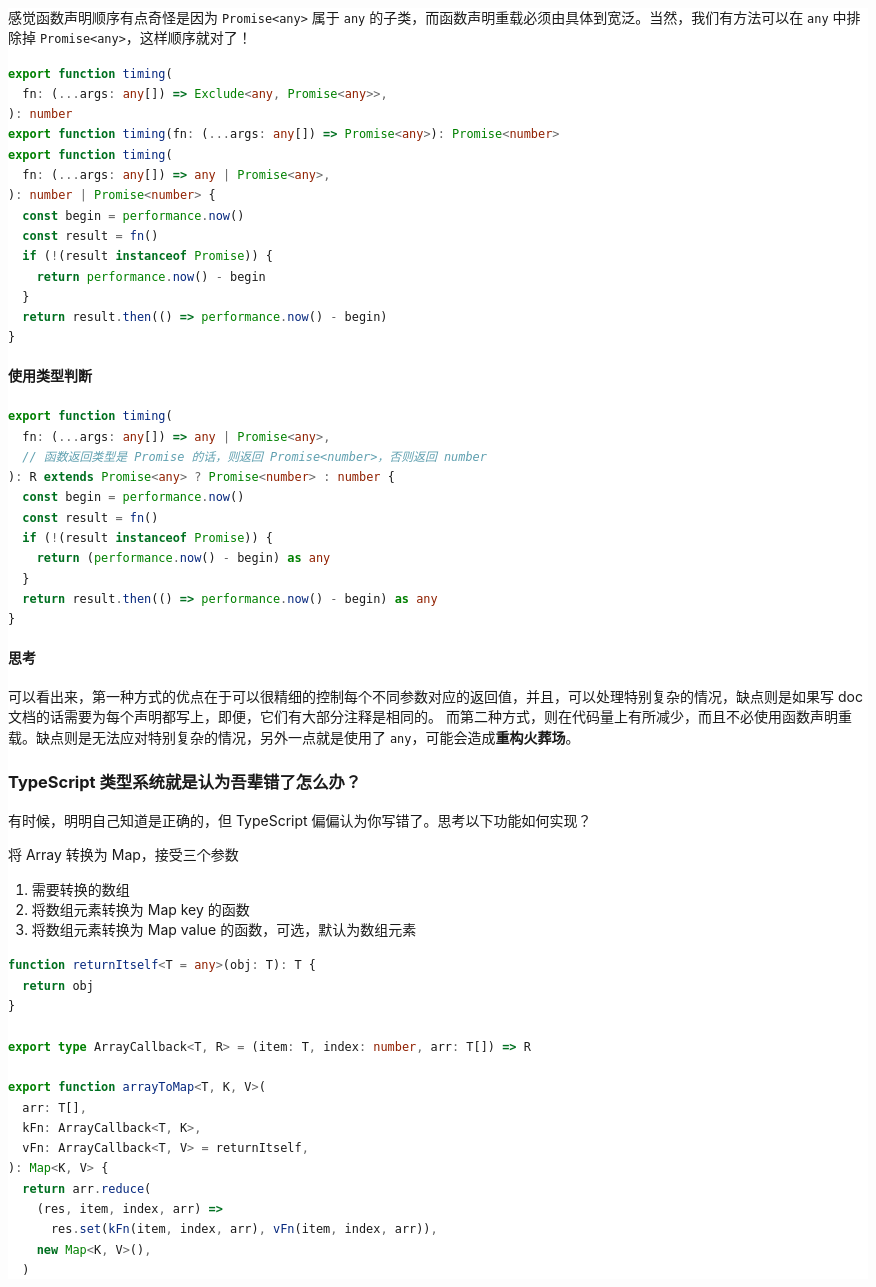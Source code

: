 感觉函数声明顺序有点奇怪是因为 `Promise<any>` 属于 `any` 的子类，而函数声明重载必须由具体到宽泛。当然，我们有方法可以在 `any` 中排除掉 `Promise<any>`，这样顺序就对了！

```ts
export function timing(
  fn: (...args: any[]) => Exclude<any, Promise<any>>,
): number
export function timing(fn: (...args: any[]) => Promise<any>): Promise<number>
export function timing(
  fn: (...args: any[]) => any | Promise<any>,
): number | Promise<number> {
  const begin = performance.now()
  const result = fn()
  if (!(result instanceof Promise)) {
    return performance.now() - begin
  }
  return result.then(() => performance.now() - begin)
}
```

#### 使用类型判断

```ts
export function timing(
  fn: (...args: any[]) => any | Promise<any>,
  // 函数返回类型是 Promise 的话，则返回 Promise<number>，否则返回 number
): R extends Promise<any> ? Promise<number> : number {
  const begin = performance.now()
  const result = fn()
  if (!(result instanceof Promise)) {
    return (performance.now() - begin) as any
  }
  return result.then(() => performance.now() - begin) as any
}
```

#### 思考

可以看出来，第一种方式的优点在于可以很精细的控制每个不同参数对应的返回值，并且，可以处理特别复杂的情况，缺点则是如果写 doc 文档的话需要为每个声明都写上，即便，它们有大部分注释是相同的。
而第二种方式，则在代码量上有所减少，而且不必使用函数声明重载。缺点则是无法应对特别复杂的情况，另外一点就是使用了 `any`，可能会造成**重构火葬场**。

### TypeScript 类型系统就是认为吾辈错了怎么办？

有时候，明明自己知道是正确的，但 TypeScript 偏偏认为你写错了。思考以下功能如何实现？

将 Array 转换为 Map，接受三个参数

1. 需要转换的数组
2. 将数组元素转换为 Map key 的函数
3. 将数组元素转换为 Map value 的函数，可选，默认为数组元素

```ts
function returnItself<T = any>(obj: T): T {
  return obj
}

export type ArrayCallback<T, R> = (item: T, index: number, arr: T[]) => R

export function arrayToMap<T, K, V>(
  arr: T[],
  kFn: ArrayCallback<T, K>,
  vFn: ArrayCallback<T, V> = returnItself,
): Map<K, V> {
  return arr.reduce(
    (res, item, index, arr) =>
      res.set(kFn(item, index, arr), vFn(item, index, arr)),
    new Map<K, V>(),
  )
```